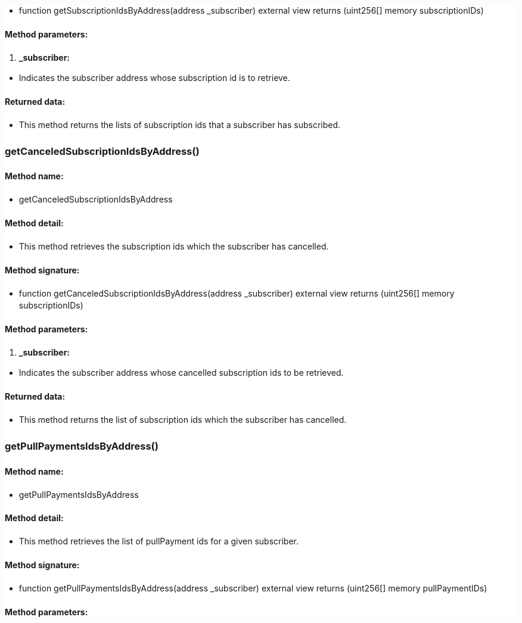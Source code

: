 - function getSubscriptionIdsByAddress(address \_subscriber) external
view
returns (uint256[] memory subscriptionIDs)

#### Method parameters:

1. **\_subscriber:**
- Indicates the subscriber address whose subscription id is to retrieve.

#### Returned data:

- This method returns the lists of subscription ids that a subscriber has subscribed.

### getCanceledSubscriptionIdsByAddress()

#### Method name:

- getCanceledSubscriptionIdsByAddress

#### Method detail:

- This method retrieves the subscription ids which the subscriber has cancelled.

#### Method signature:

- function getCanceledSubscriptionIdsByAddress(address \_subscriber) external
view
returns (uint256[] memory subscriptionIDs)

#### Method parameters:

1. **\_subscriber:**
- Indicates the subscriber address whose cancelled subscription ids to be retrieved.

#### Returned data:

- This method returns the list of subscription ids which the subscriber has cancelled.

### getPullPaymentsIdsByAddress()

#### Method name:

- getPullPaymentsIdsByAddress

#### Method detail:

- This method retrieves the list  of pullPayment ids for a given subscriber.

#### Method signature:

- function getPullPaymentsIdsByAddress(address \_subscriber) external
view
returns (uint256[] memory pullPaymentIDs)

#### Method parameters:
